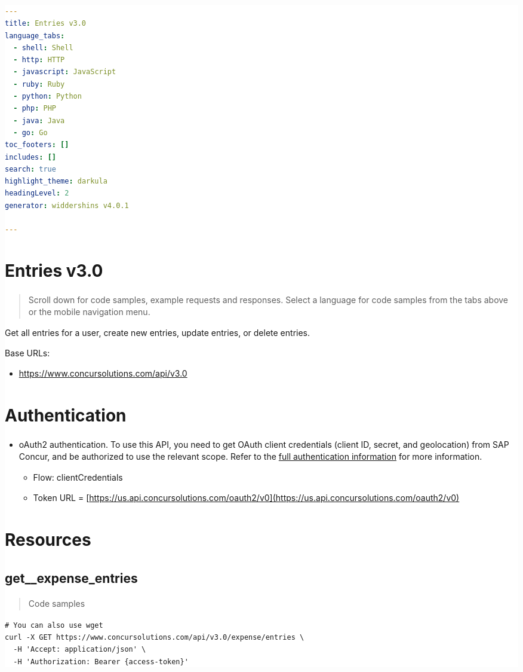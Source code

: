 ```yaml
---
title: Entries v3.0
language_tabs:
  - shell: Shell
  - http: HTTP
  - javascript: JavaScript
  - ruby: Ruby
  - python: Python
  - php: PHP
  - java: Java
  - go: Go
toc_footers: []
includes: []
search: true
highlight_theme: darkula
headingLevel: 2
generator: widdershins v4.0.1

---
```


<h1 id="entries">Entries v3.0</h1>

> Scroll down for code samples, example requests and responses. Select a language for code samples from the tabs above or the mobile navigation menu.

Get all entries for a user, create new entries, update entries, or delete entries.

Base URLs:

* <a href="https://www.concursolutions.com/api/v3.0">https://www.concursolutions.com/api/v3.0</a>

# Authentication

- oAuth2 authentication. To use this API, you need to get OAuth client credentials (client ID, secret, and geolocation) from SAP Concur, and be authorized to use the relevant scope. Refer to the <a href="https://developer.concur.com/api-reference/authentication/getting-started.html">full authentication information</a> for more information.

    - Flow: clientCredentials

    - Token URL = [https://us.api.concursolutions.com/oauth2/v0](https://us.api.concursolutions.com/oauth2/v0)

<h1 id="entries-resources">Resources</h1>

## get__expense_entries

> Code samples

```shell
# You can also use wget
curl -X GET https://www.concursolutions.com/api/v3.0/expense/entries \
  -H 'Accept: application/json' \
  -H 'Authorization: Bearer {access-token}'

```
